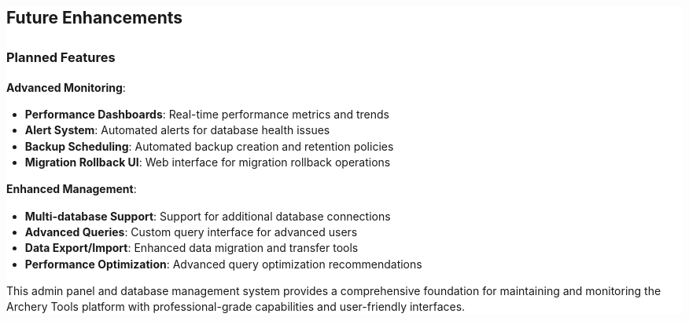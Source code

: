 
## Future Enhancements

### Planned Features

**Advanced Monitoring**:
- **Performance Dashboards**: Real-time performance metrics and trends
- **Alert System**: Automated alerts for database health issues
- **Backup Scheduling**: Automated backup creation and retention policies
- **Migration Rollback UI**: Web interface for migration rollback operations

**Enhanced Management**:
- **Multi-database Support**: Support for additional database connections
- **Advanced Queries**: Custom query interface for advanced users
- **Data Export/Import**: Enhanced data migration and transfer tools
- **Performance Optimization**: Advanced query optimization recommendations

This admin panel and database management system provides a comprehensive foundation for maintaining and monitoring the Archery Tools platform with professional-grade capabilities and user-friendly interfaces.